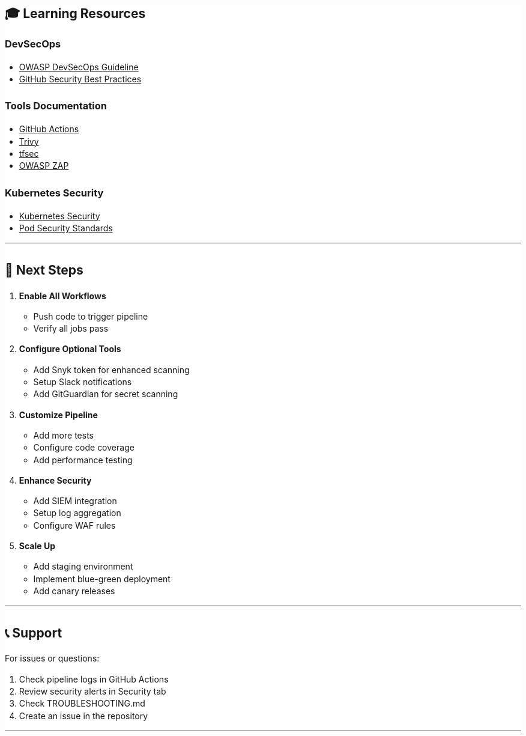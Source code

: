 
## 🎓 Learning Resources

### DevSecOps
- [OWASP DevSecOps Guideline](https://owasp.org/www-project-devsecops-guideline/)
- [GitHub Security Best Practices](https://docs.github.com/en/code-security)

### Tools Documentation
- [GitHub Actions](https://docs.github.com/en/actions)
- [Trivy](https://aquasecurity.github.io/trivy/)
- [tfsec](https://aquasecurity.github.io/tfsec/)
- [OWASP ZAP](https://www.zaproxy.org/docs/)

### Kubernetes Security
- [Kubernetes Security](https://kubernetes.io/docs/concepts/security/)
- [Pod Security Standards](https://kubernetes.io/docs/concepts/security/pod-security-standards/)

---

## 🚀 Next Steps

1. **Enable All Workflows**
   - Push code to trigger pipeline
   - Verify all jobs pass

2. **Configure Optional Tools**
   - Add Snyk token for enhanced scanning
   - Setup Slack notifications
   - Add GitGuardian for secret scanning

3. **Customize Pipeline**
   - Add more tests
   - Configure code coverage
   - Add performance testing

4. **Enhance Security**
   - Add SIEM integration
   - Setup log aggregation
   - Configure WAF rules

5. **Scale Up**
   - Add staging environment
   - Implement blue-green deployment
   - Add canary releases

---

## 📞 Support

For issues or questions:
1. Check pipeline logs in GitHub Actions
2. Review security alerts in Security tab
3. Check TROUBLESHOOTING.md
4. Create an issue in the repository

---